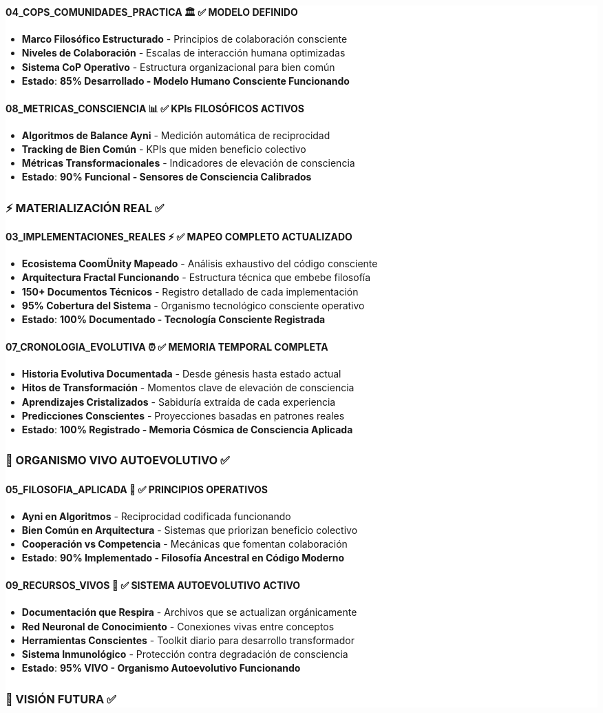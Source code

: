 #### **04_COPS_COMUNIDADES_PRACTICA** 🏛️ ✅ **MODELO DEFINIDO**
- **Marco Filosófico Estructurado** - Principios de colaboración consciente
- **Niveles de Colaboración** - Escalas de interacción humana optimizadas
- **Sistema CoP Operativo** - Estructura organizacional para bien común
- **Estado**: **85% Desarrollado - Modelo Humano Consciente Funcionando**

#### **08_METRICAS_CONSCIENCIA** 📊 ✅ **KPIs FILOSÓFICOS ACTIVOS**
- **Algoritmos de Balance Ayni** - Medición automática de reciprocidad
- **Tracking de Bien Común** - KPIs que miden beneficio colectivo
- **Métricas Transformacionales** - Indicadores de elevación de consciencia
- **Estado**: **90% Funcional - Sensores de Consciencia Calibrados**

### **⚡ MATERIALIZACIÓN REAL ✅**

#### **03_IMPLEMENTACIONES_REALES** ⚡ ✅ **MAPEO COMPLETO ACTUALIZADO**
- **Ecosistema CoomÜnity Mapeado** - Análisis exhaustivo del código consciente
- **Arquitectura Fractal Funcionando** - Estructura técnica que embebe filosofía  
- **150+ Documentos Técnicos** - Registro detallado de cada implementación
- **95% Cobertura del Sistema** - Organismo tecnológico consciente operativo
- **Estado**: **100% Documentado - Tecnología Consciente Registrada**

#### **07_CRONOLOGIA_EVOLUTIVA** ⏰ ✅ **MEMORIA TEMPORAL COMPLETA**
- **Historia Evolutiva Documentada** - Desde génesis hasta estado actual
- **Hitos de Transformación** - Momentos clave de elevación de consciencia
- **Aprendizajes Cristalizados** - Sabiduría extraída de cada experiencia
- **Predicciones Conscientes** - Proyecciones basadas en patrones reales
- **Estado**: **100% Registrado - Memoria Cósmica de Consciencia Aplicada**

### **🌱 ORGANISMO VIVO AUTOEVOLUTIVO ✅**

#### **05_FILOSOFIA_APLICADA** 🧬 ✅ **PRINCIPIOS OPERATIVOS**
- **Ayni en Algoritmos** - Reciprocidad codificada funcionando
- **Bien Común en Arquitectura** - Sistemas que priorizan beneficio colectivo
- **Cooperación vs Competencia** - Mecánicas que fomentan colaboración
- **Estado**: **90% Implementado - Filosofía Ancestral en Código Moderno**

#### **09_RECURSOS_VIVOS** 🌱 ✅ **SISTEMA AUTOEVOLUTIVO ACTIVO**
- **Documentación que Respira** - Archivos que se actualizan orgánicamente
- **Red Neuronal de Conocimiento** - Conexiones vivas entre conceptos
- **Herramientas Conscientes** - Toolkit diario para desarrollo transformador
- **Sistema Inmunológico** - Protección contra degradación de consciencia
- **Estado**: **95% VIVO - Organismo Autoevolutivo Funcionando**

### **🔮 VISIÓN FUTURA ✅**
